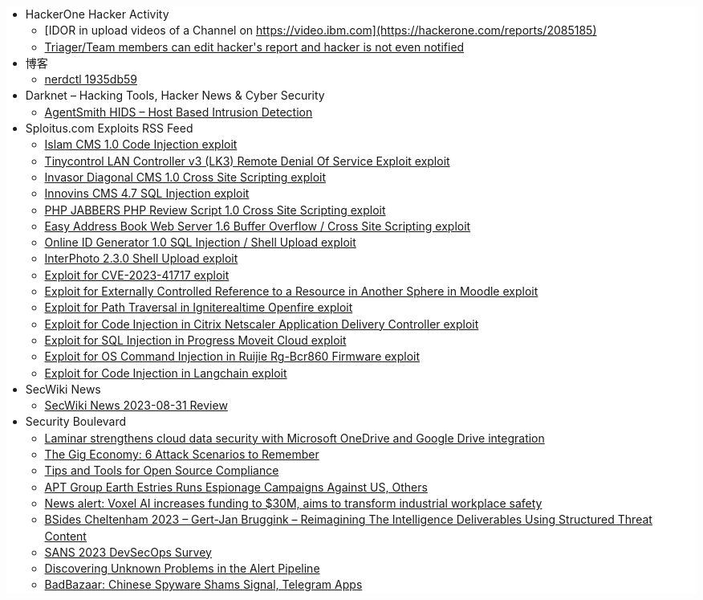 - HackerOne Hacker Activity
  - [IDOR in upload videos of a Channel on https://video.ibm.com](https://hackerone.com/reports/2085185)
  - [Triager/Team members can edit hacker's report and hacker is not even notified](https://hackerone.com/reports/2061367)
- 博客
  - [nerdctl 1935db59](https://dyrnq.com/nerdctl-1935db59/)
- Darknet – Hacking Tools, Hacker News & Cyber Security
  - [AgentSmith HIDS – Host Based Intrusion Detection](https://www.darknet.org.uk/2023/08/agentsmith-hids-host-based-intrusion-detection/)
- Sploitus.com Exploits RSS Feed
  - [Islam CMS 1.0 Code Injection exploit](https://sploitus.com/exploit?id=PACKETSTORM:174414&utm_source=rss&utm_medium=rss)
  - [Tinycontrol LAN Controller v3 (LK3) Remote Denial Of Service Exploit exploit](https://sploitus.com/exploit?id=ZSL-2023-5785&utm_source=rss&utm_medium=rss)
  - [Invasor Diagonal CMS 1.0 Cross Site Scripting exploit](https://sploitus.com/exploit?id=PACKETSTORM:174413&utm_source=rss&utm_medium=rss)
  - [Innovins CMS 4.7 SQL Injection exploit](https://sploitus.com/exploit?id=PACKETSTORM:174420&utm_source=rss&utm_medium=rss)
  - [PHP JABBERS PHP Review Script 1.0 Cross Site Scripting exploit](https://sploitus.com/exploit?id=PACKETSTORM:174423&utm_source=rss&utm_medium=rss)
  - [Easy Address Book Web Server 1.6 Buffer Overflow / Cross Site Scripting exploit](https://sploitus.com/exploit?id=PACKETSTORM:174432&utm_source=rss&utm_medium=rss)
  - [Online ID Generator 1.0 SQL Injection / Shell Upload exploit](https://sploitus.com/exploit?id=PACKETSTORM:174419&utm_source=rss&utm_medium=rss)
  - [InterPhoto 2.3.0 Shell Upload exploit](https://sploitus.com/exploit?id=PACKETSTORM:174412&utm_source=rss&utm_medium=rss)
  - [Exploit for CVE-2023-41717 exploit](https://sploitus.com/exploit?id=BEF0A39E-F437-5FD3-A1C5-9D85AC9EF237&utm_source=rss&utm_medium=rss)
  - [Exploit for Externally Controlled Reference to a Resource in Another Sphere in Moodle exploit](https://sploitus.com/exploit?id=2D3C7902-19A6-548E-8D78-CAAF009D3BC2&utm_source=rss&utm_medium=rss)
  - [Exploit for Path Traversal in Igniterealtime Openfire exploit](https://sploitus.com/exploit?id=35FAD97A-5330-5A1B-93B1-9526E967A3A9&utm_source=rss&utm_medium=rss)
  - [Exploit for Code Injection in Citrix Netscaler Application Delivery Controller exploit](https://sploitus.com/exploit?id=7FE6DC00-FCC1-583F-B6EE-4C7F8DBE3098&utm_source=rss&utm_medium=rss)
  - [Exploit for SQL Injection in Progress Moveit Cloud exploit](https://sploitus.com/exploit?id=73A4CC98-BE94-5795-9BFD-BBFDE04F73E6&utm_source=rss&utm_medium=rss)
  - [Exploit for OS Command Injection in Ruijie Rg-Bcr860 Firmware exploit](https://sploitus.com/exploit?id=6B7AE8AE-FDC8-549B-BCB2-42E288A06C70&utm_source=rss&utm_medium=rss)
  - [Exploit for Code Injection in Langchain exploit](https://sploitus.com/exploit?id=B37E1C38-0982-5DC7-90D4-0BD68FB48402&utm_source=rss&utm_medium=rss)
- SecWiki News
  - [SecWiki News 2023-08-31 Review](http://www.sec-wiki.com/?2023-08-31)
- Security Boulevard
  - [Laminar strengthens cloud data security with Microsoft OneDrive and Google Drive integration](https://securityboulevard.com/2023/08/laminar-strengthens-cloud-data-security-with-microsoft-onedrive-and-google-drive-integration/)
  - [The Gig Economy: 6 Attack Scenarios to Remember](https://securityboulevard.com/2023/08/the-gig-economy-6-attack-scenarios-to-remember/)
  - [Tips and Tools for Open Source Compliance](https://securityboulevard.com/2023/08/tips-and-tools-for-open-source-compliance/)
  - [APT Group Earth Estries Runs Espionage Campaigns Against US, Others](https://securityboulevard.com/2023/08/apt-group-earth-estries-runs-espionage-campaigns-against-us-others/)
  - [News alert: Voxel AI increases funding to $30M, aims to transform industrial workplace safety](https://securityboulevard.com/2023/08/news-alert-voxel-ai-increases-funding-to-30m-aims-to-transform-industrial-workplace-safety/)
  - [BSides Cheltenham 2023 –  Gert-Jan Bruggink – Reimagining The Intelligence Deliverables Using Structured Threat Content](https://securityboulevard.com/2023/08/bsides-cheltenham-2023-gert-jan-bruggink-reimagining-the-intelligence-deliverables-using-structured-threat-content/)
  - [SANS 2023 DevSecOps Survey](https://securityboulevard.com/2023/08/sans-2023-devsecops-survey/)
  - [Discovering Unknown Problems in the Alert Pipeline](https://securityboulevard.com/2023/08/discovering-unknown-problems-in-the-alert-pipeline/)
  - [BadBazaar: Chinese Spyware Shams Signal, Telegram Apps](https://securityboulevard.com/2023/08/badbazaar-signal-telegram-gref-richixbw/)